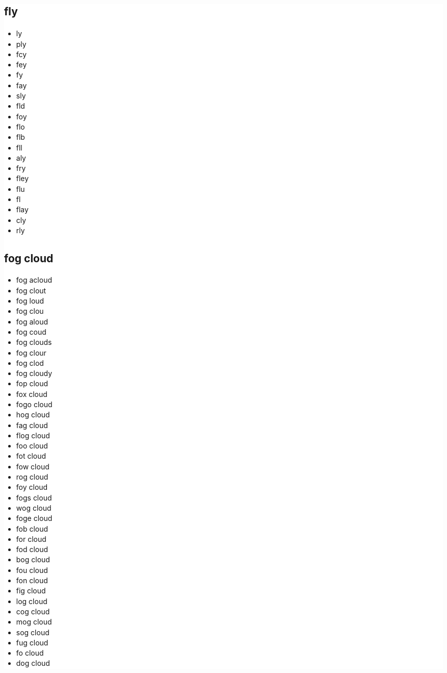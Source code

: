 ## fly

- ly
- ply
- fcy
- fey
- fy
- fay
- sly
- fld
- foy
- flo
- flb
- fll
- aly
- fry
- fley
- flu
- fl
- flay
- cly
- rly

## fog cloud

- fog acloud
- fog clout
- fog loud
- fog clou
- fog aloud
- fog coud
- fog clouds
- fog clour
- fog clod
- fog cloudy
- fop cloud
- fox cloud
- fogo cloud
- hog cloud
- fag cloud
- flog cloud
- foo cloud
- fot cloud
- fow cloud
- rog cloud
- foy cloud
- fogs cloud
- wog cloud
- foge cloud
- fob cloud
- for cloud
- fod cloud
- bog cloud
- fou cloud
- fon cloud
- fig cloud
- log cloud
- cog cloud
- mog cloud
- sog cloud
- fug cloud
- fo cloud
- dog cloud